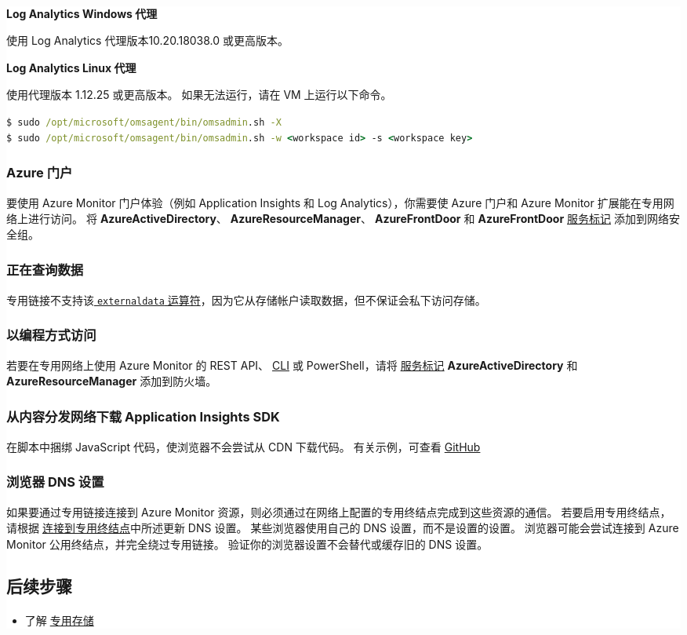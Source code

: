 **Log Analytics Windows 代理**

使用 Log Analytics 代理版本10.20.18038.0 或更高版本。

**Log Analytics Linux 代理**

使用代理版本 1.12.25 或更高版本。 如果无法运行，请在 VM 上运行以下命令。

```cmd
$ sudo /opt/microsoft/omsagent/bin/omsadmin.sh -X
$ sudo /opt/microsoft/omsagent/bin/omsadmin.sh -w <workspace id> -s <workspace key>
```

### <a name="azure-portal"></a>Azure 门户

要使用 Azure Monitor 门户体验（例如 Application Insights 和 Log Analytics），你需要使 Azure 门户和 Azure Monitor 扩展能在专用网络上进行访问。 将 **AzureActiveDirectory**、 **AzureResourceManager**、 **AzureFrontDoor** 和 **AzureFrontDoor** [服务标记](../../firewall/service-tags.md) 添加到网络安全组。

### <a name="querying-data"></a>正在查询数据
专用链接不支持该[ `externaldata` 运算符](/azure/data-explorer/kusto/query/externaldata-operator?pivots=azuremonitor)，因为它从存储帐户读取数据，但不保证会私下访问存储。

### <a name="programmatic-access"></a>以编程方式访问

若要在专用网络上使用 Azure Monitor 的 REST API、 [CLI](/cli/azure/monitor) 或 PowerShell，请将 [服务标记](../../virtual-network/service-tags-overview.md)  **AzureActiveDirectory** 和 **AzureResourceManager** 添加到防火墙。

### <a name="application-insights-sdk-downloads-from-a-content-delivery-network"></a>从内容分发网络下载 Application Insights SDK

在脚本中捆绑 JavaScript 代码，使浏览器不会尝试从 CDN 下载代码。 有关示例，可查看 [GitHub](https://github.com/microsoft/ApplicationInsights-JS#npm-setup-ignore-if-using-snippet-setup)

### <a name="browser-dns-settings"></a>浏览器 DNS 设置

如果要通过专用链接连接到 Azure Monitor 资源，则必须通过在网络上配置的专用终结点完成到这些资源的通信。 若要启用专用终结点，请根据 [连接到专用终结点](#connect-to-a-private-endpoint)中所述更新 DNS 设置。 某些浏览器使用自己的 DNS 设置，而不是设置的设置。 浏览器可能会尝试连接到 Azure Monitor 公用终结点，并完全绕过专用链接。 验证你的浏览器设置不会替代或缓存旧的 DNS 设置。 

## <a name="next-steps"></a>后续步骤

- 了解 [专用存储](private-storage.md)